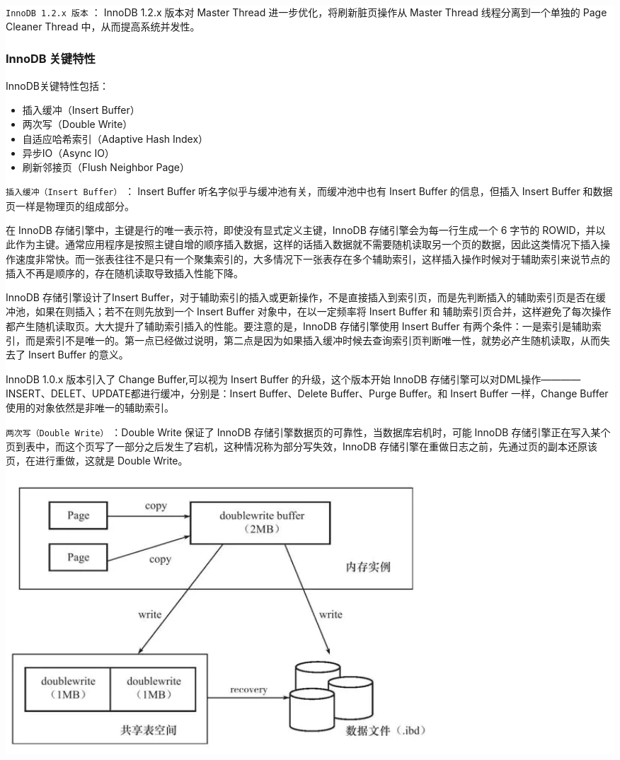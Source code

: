 `InnoDB 1.2.x 版本` ： InnoDB 1.2.x 版本对 Master Thread 进一步优化，将刷新脏页操作从 Master Thread 线程分离到一个单独的 Page Cleaner Thread 中，从而提高系统并发性。 

### InnoDB 关键特性

InnoDB关键特性包括：
- 插入缓冲（Insert Buffer）
- 两次写（Double Write）
- 自适应哈希索引（Adaptive Hash Index）
- 异步IO（Async IO）
- 刷新邻接页（Flush Neighbor Page）

`插入缓冲（Insert Buffer）` ： Insert Buffer 听名字似乎与缓冲池有关，而缓冲池中也有 Insert Buffer 的信息，但插入 Insert Buffer 和数据页一样是物理页的组成部分。

在 InnoDB 存储引擎中，主键是行的唯一表示符，即使没有显式定义主键，InnoDB 存储引擎会为每一行生成一个 6 字节的 ROWID，并以此作为主键。通常应用程序是按照主键自增的顺序插入数据，这样的话插入数据就不需要随机读取另一个页的数据，因此这类情况下插入操作速度非常快。而一张表往往不是只有一个聚集索引的，大多情况下一张表存在多个辅助索引，这样插入操作时候对于辅助索引来说节点的插入不再是顺序的，存在随机读取导致插入性能下降。

InnoDB 存储引擎设计了Insert Buffer，对于辅助索引的插入或更新操作，不是直接插入到索引页，而是先判断插入的辅助索引页是否在缓冲池，如果在则插入；若不在则先放到一个 Insert Buffer 对象中，在以一定频率将 Insert Buffer 和 辅助索引页合并，这样避免了每次操作都产生随机读取页。大大提升了辅助索引插入的性能。要注意的是，InnoDB 存储引擎使用 Insert Buffer 有两个条件：一是索引是辅助索引，而是索引不是唯一的。第一点已经做过说明，第二点是因为如果插入缓冲时候去查询索引页判断唯一性，就势必产生随机读取，从而失去了 Insert Buffer 的意义。

InnoDB 1.0.x 版本引入了 Change Buffer,可以视为 Insert Buffer 的升级，这个版本开始 InnoDB 存储引擎可以对DML操作————INSERT、DELET、UPDATE都进行缓冲，分别是：Insert Buffer、Delete Buffer、Purge Buffer。和 Insert Buffer 一样，Change Buffer 使用的对象依然是非唯一的辅助索引。


`两次写（Double Write）` ：Double Write 保证了 InnoDB 存储引擎数据页的可靠性，当数据库宕机时，可能 InnoDB 存储引擎正在写入某个页到表中，而这个页写了一部分之后发生了宕机，这种情况称为部分写失效，InnoDB 存储引擎在重做日志之前，先通过页的副本还原该页，在进行重做，这就是 Double Write。

<div align="left">
    <img src="https://github.com/lazecoding/Note/blob/main/images/mysql/DoubleWrite体系架构.png" width="600px">
</div>
